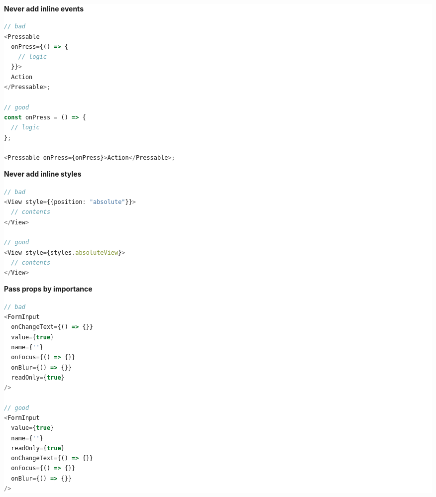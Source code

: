 **Never add inline events**
```typescript
// bad
<Pressable
  onPress={() => {
    // logic
  }}>
  Action
</Pressable>;

// good
const onPress = () => {
  // logic
};

<Pressable onPress={onPress}>Action</Pressable>;
```

**Never add inline styles**
```typescript
// bad
<View style={{position: "absolute"}}>
  // contents
</View>

// good
<View style={styles.absoluteView}>
  // contents
</View>
```

**Pass props by importance**
```typescript
// bad
<FormInput
  onChangeText={() => {}}
  value={true}
  name={''}
  onFocus={() => {}}
  onBlur={() => {}}
  readOnly={true}
/>

// good
<FormInput
  value={true}
  name={''}
  readOnly={true}
  onChangeText={() => {}}
  onFocus={() => {}}
  onBlur={() => {}}
/>
```
